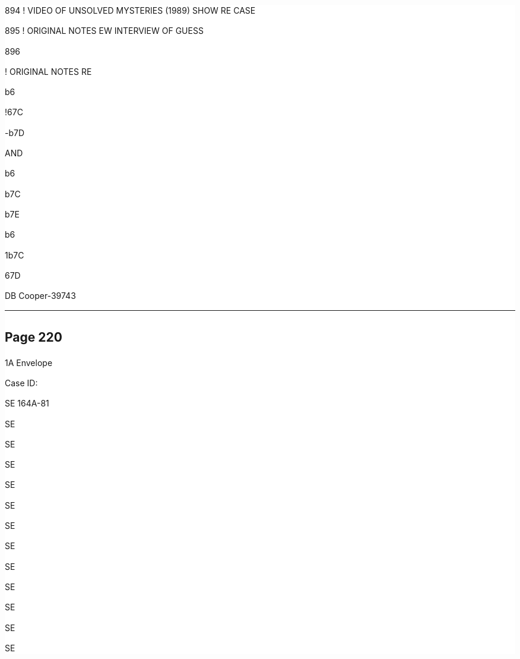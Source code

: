 894 ! VIDEO OF UNSOLVED MYSTERIES (1989) SHOW RE CASE

895 ! ORIGINAL NOTES EW INTERVIEW OF GUESS

896

! ORIGINAL NOTES RE

b6

!67C

-b7D

AND

b6

b7C

b7E

b6

1b7C

67D

DB Cooper-39743

---

## Page 220

1A Envelope

Case ID:

SE 164A-81

SE

SE

SE

SE

SE

SE

SE

SE

SE

SE

SE

SE
